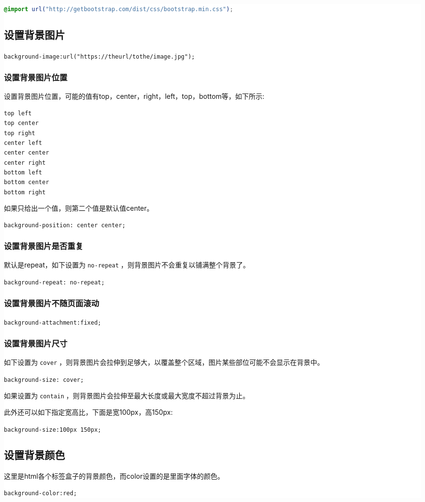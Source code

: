 ```css
@import url("http://getbootstrap.com/dist/css/bootstrap.min.css");
```



## 设置背景图片
```
background-image:url("https://theurl/tothe/image.jpg");
```
### 设置背景图片位置

设置背景图片位置，可能的值有top，center，right，left，top，bottom等，如下所示:
```
top left
top center
top right
center left
center center
center right
bottom left
bottom center
bottom right
```
如果只给出一个值，则第二个值是默认值center。
```
background-position: center center;
```
### 设置背景图片是否重复

默认是repeat，如下设置为 `no-repeat` ，则背景图片不会重复以铺满整个背景了。

    background-repeat: no-repeat;

### 设置背景图片不随页面滚动

    background-attachment:fixed;

### 设置背景图片尺寸

如下设置为 `cover` ，则背景图片会拉伸到足够大，以覆盖整个区域，图片某些部位可能不会显示在背景中。

    background-size: cover;

如果设置为 `contain` ，则背景图片会拉伸至最大长度或最大宽度不超过背景为止。

此外还可以如下指定宽高比，下面是宽100px，高150px: 

    background-size:100px 150px;

## 设置背景颜色

这里是html各个标签盒子的背景颜色，而color设置的是里面字体的颜色。

    background-color:red;

